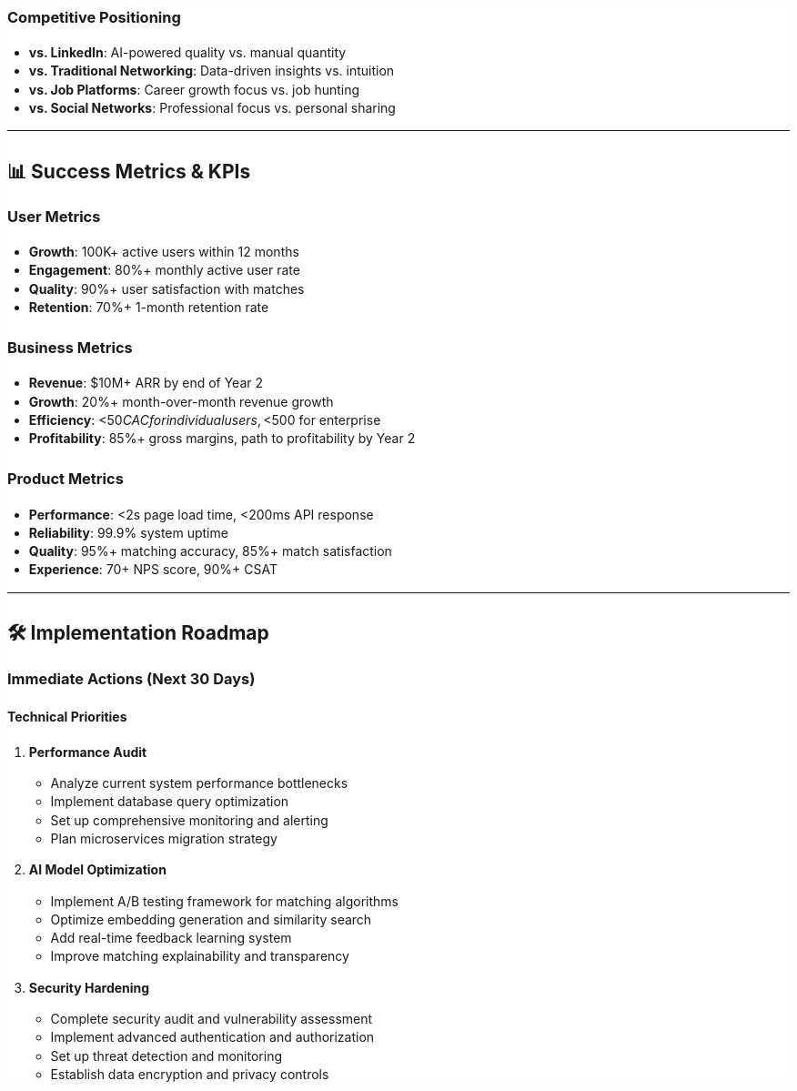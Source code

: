 ### **Competitive Positioning**
- **vs. LinkedIn**: AI-powered quality vs. manual quantity
- **vs. Traditional Networking**: Data-driven insights vs. intuition
- **vs. Job Platforms**: Career growth focus vs. job hunting
- **vs. Social Networks**: Professional focus vs. personal sharing

---

## 📊 Success Metrics & KPIs

### **User Metrics**
- **Growth**: 100K+ active users within 12 months
- **Engagement**: 80%+ monthly active user rate
- **Quality**: 90%+ user satisfaction with matches
- **Retention**: 70%+ 1-month retention rate

### **Business Metrics**
- **Revenue**: $10M+ ARR by end of Year 2
- **Growth**: 20%+ month-over-month revenue growth
- **Efficiency**: <$50 CAC for individual users, <$500 for enterprise
- **Profitability**: 85%+ gross margins, path to profitability by Year 2

### **Product Metrics**
- **Performance**: <2s page load time, <200ms API response
- **Reliability**: 99.9% system uptime
- **Quality**: 95%+ matching accuracy, 85%+ match satisfaction
- **Experience**: 70+ NPS score, 90%+ CSAT

---

## 🛠️ Implementation Roadmap

### **Immediate Actions (Next 30 Days)**

#### **Technical Priorities**
1. **Performance Audit**
   - Analyze current system performance bottlenecks
   - Implement database query optimization
   - Set up comprehensive monitoring and alerting
   - Plan microservices migration strategy

2. **AI Model Optimization**
   - Implement A/B testing framework for matching algorithms
   - Optimize embedding generation and similarity search
   - Add real-time feedback learning system
   - Improve matching explainability and transparency

3. **Security Hardening**
   - Complete security audit and vulnerability assessment
   - Implement advanced authentication and authorization
   - Set up threat detection and monitoring
   - Establish data encryption and privacy controls
